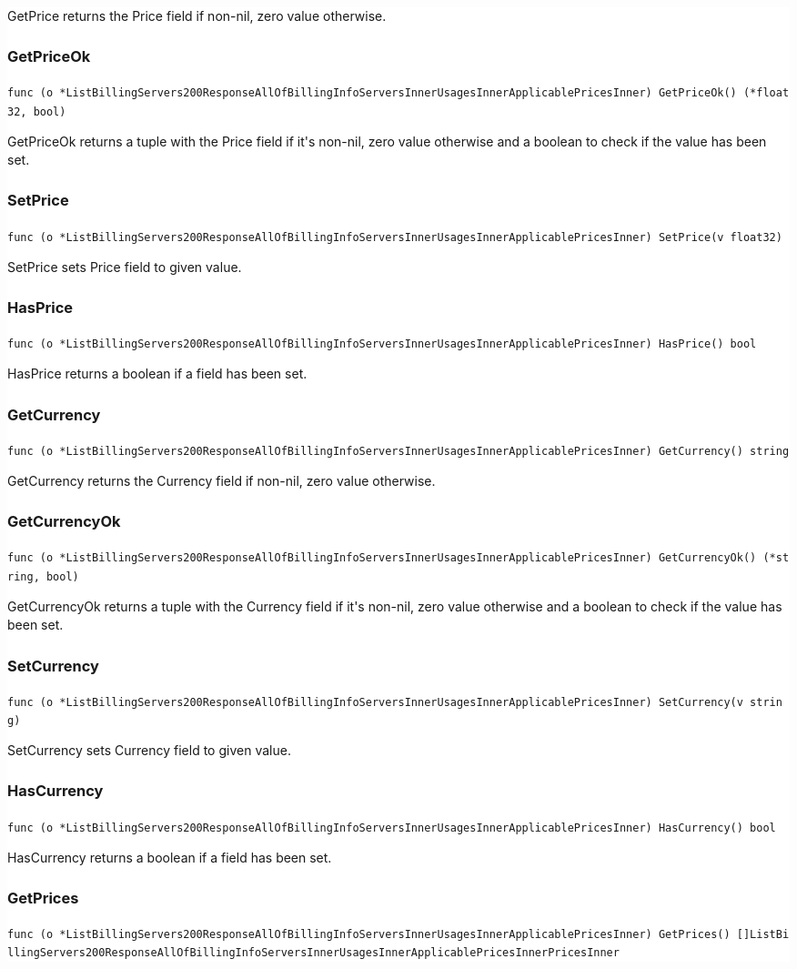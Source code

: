 GetPrice returns the Price field if non-nil, zero value otherwise.

### GetPriceOk

`func (o *ListBillingServers200ResponseAllOfBillingInfoServersInnerUsagesInnerApplicablePricesInner) GetPriceOk() (*float32, bool)`

GetPriceOk returns a tuple with the Price field if it's non-nil, zero value otherwise
and a boolean to check if the value has been set.

### SetPrice

`func (o *ListBillingServers200ResponseAllOfBillingInfoServersInnerUsagesInnerApplicablePricesInner) SetPrice(v float32)`

SetPrice sets Price field to given value.

### HasPrice

`func (o *ListBillingServers200ResponseAllOfBillingInfoServersInnerUsagesInnerApplicablePricesInner) HasPrice() bool`

HasPrice returns a boolean if a field has been set.

### GetCurrency

`func (o *ListBillingServers200ResponseAllOfBillingInfoServersInnerUsagesInnerApplicablePricesInner) GetCurrency() string`

GetCurrency returns the Currency field if non-nil, zero value otherwise.

### GetCurrencyOk

`func (o *ListBillingServers200ResponseAllOfBillingInfoServersInnerUsagesInnerApplicablePricesInner) GetCurrencyOk() (*string, bool)`

GetCurrencyOk returns a tuple with the Currency field if it's non-nil, zero value otherwise
and a boolean to check if the value has been set.

### SetCurrency

`func (o *ListBillingServers200ResponseAllOfBillingInfoServersInnerUsagesInnerApplicablePricesInner) SetCurrency(v string)`

SetCurrency sets Currency field to given value.

### HasCurrency

`func (o *ListBillingServers200ResponseAllOfBillingInfoServersInnerUsagesInnerApplicablePricesInner) HasCurrency() bool`

HasCurrency returns a boolean if a field has been set.

### GetPrices

`func (o *ListBillingServers200ResponseAllOfBillingInfoServersInnerUsagesInnerApplicablePricesInner) GetPrices() []ListBillingServers200ResponseAllOfBillingInfoServersInnerUsagesInnerApplicablePricesInnerPricesInner`
